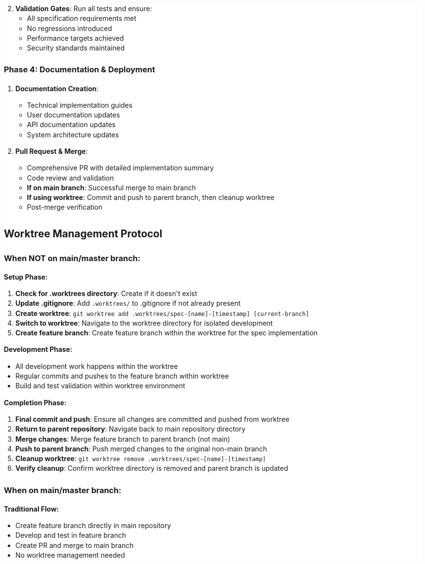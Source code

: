 2. **Validation Gates**: Run all tests and ensure:
   - All specification requirements met
   - No regressions introduced
   - Performance targets achieved
   - Security standards maintained

### Phase 4: Documentation & Deployment
1. **Documentation Creation**: 
   - Technical implementation guides
   - User documentation updates
   - API documentation updates
   - System architecture updates

2. **Pull Request & Merge**:
   - Comprehensive PR with detailed implementation summary
   - Code review and validation
   - **If on main branch**: Successful merge to main branch
   - **If using worktree**: Commit and push to parent branch, then cleanup worktree
   - Post-merge verification

## Worktree Management Protocol

### When NOT on main/master branch:

**Setup Phase:**
1. **Check for .worktrees directory**: Create if it doesn't exist
2. **Update .gitignore**: Add `.worktrees/` to .gitignore if not already present
3. **Create worktree**: `git worktree add .worktrees/spec-[name]-[timestamp] [current-branch]`
4. **Switch to worktree**: Navigate to the worktree directory for isolated development
5. **Create feature branch**: Create feature branch within the worktree for the spec implementation

**Development Phase:**
- All development work happens within the worktree
- Regular commits and pushes to the feature branch within worktree
- Build and test validation within worktree environment

**Completion Phase:**
1. **Final commit and push**: Ensure all changes are committed and pushed from worktree
2. **Return to parent repository**: Navigate back to main repository directory  
3. **Merge changes**: Merge feature branch to parent branch (not main)
4. **Push to parent branch**: Push merged changes to the original non-main branch
5. **Cleanup worktree**: `git worktree remove .worktrees/spec-[name]-[timestamp]`
6. **Verify cleanup**: Confirm worktree directory is removed and parent branch is updated

### When on main/master branch:

**Traditional Flow:**
- Create feature branch directly in main repository
- Develop and test in feature branch
- Create PR and merge to main branch
- No worktree management needed
